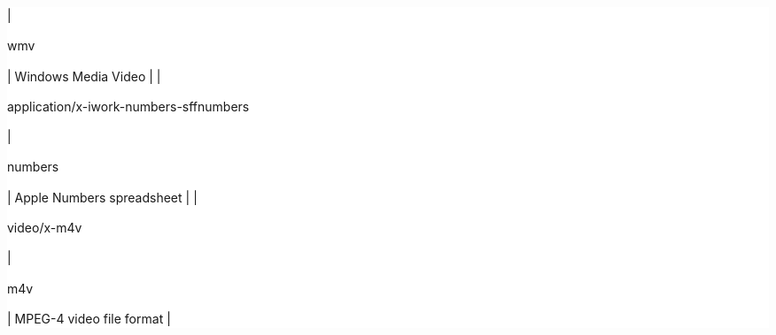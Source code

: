 |

wmv

|
 Windows Media Video
  |
|

application/x-iwork-numbers-sffnumbers

|

numbers

|
 Apple Numbers spreadsheet
  |
|

video/x-m4v

|

m4v

|
 MPEG-4 video file format
  |


